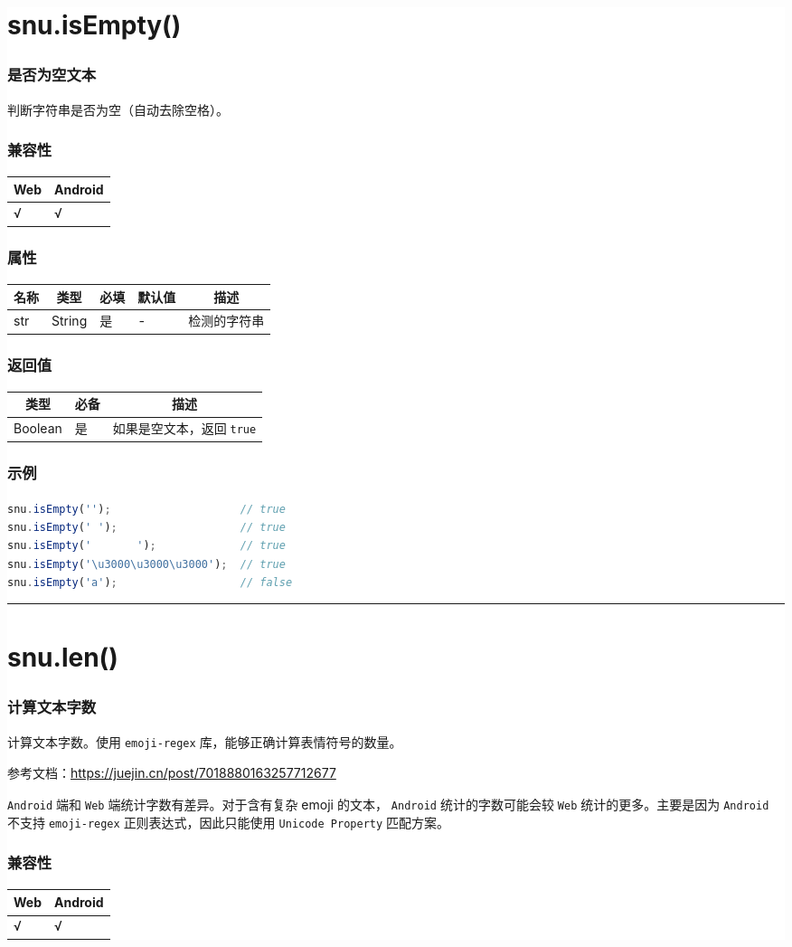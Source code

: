 # snu.isEmpty()

### **是否为空文本**

判断字符串是否为空（自动去除空格）。

### 兼容性

| Web  | Android |
| ---- | ------- |
| √    | √       |

### 属性

| 名称 | 类型   | 必填 | 默认值 | 描述         |
| ---- | ------ | ---- | ------ | ------------ |
| str  | String | 是   | -      | 检测的字符串 |

### 返回值

| 类型    | 必备 | 描述                    |
| ------- | ---- | ----------------------- |
| Boolean | 是   | 如果是空文本，返回 `true` |

### 示例
```typescript
snu.isEmpty('');                    // true
snu.isEmpty(' ');                   // true
snu.isEmpty('       ');             // true
snu.isEmpty('\u3000\u3000\u3000');  // true
snu.isEmpty('a');                   // false
```

---

# snu.len()

### **计算文本字数**

计算文本字数。使用 `emoji-regex` 库，能够正确计算表情符号的数量。

参考文档：https://juejin.cn/post/7018880163257712677

`Android` 端和 `Web` 端统计字数有差异。对于含有复杂 emoji 的文本， `Android` 统计的字数可能会较 `Web` 统计的更多。主要是因为 `Android` 不支持 `emoji-regex` 正则表达式，因此只能使用 `Unicode Property` 匹配方案。

### 兼容性

| Web  | Android |
| ---- | ------- |
| √    | √       |
